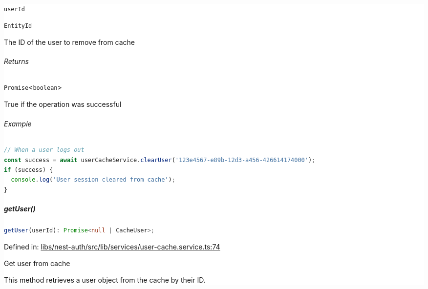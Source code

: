 `userId`

</td>
<td>

`EntityId`

</td>
<td>

The ID of the user to remove from cache

</td>
</tr>
</tbody>
</table>

###### Returns

`Promise`\<`boolean`\>

True if the operation was successful

###### Example

```TypeScript
// When a user logs out
const success = await userCacheService.clearUser('123e4567-e89b-12d3-a456-426614174000');
if (success) {
  console.log('User session cleared from cache');
}
```

##### getUser()

```ts
getUser(userId): Promise<null | CacheUser>;
```

Defined in: [libs/nest-auth/src/lib/services/user-cache.service.ts:74](https://github.com/hichchidev/hichchi/blob/2e5d9b1f7f2bdf2757cdb9238766ea88927c42ce/libs/nest-auth/src/lib/services/user-cache.service.ts#L74)

Get user from cache

This method retrieves a user object from the cache by their ID.
